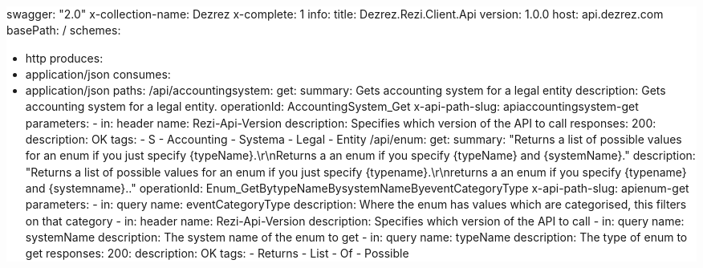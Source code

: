 swagger: "2.0"
x-collection-name: Dezrez
x-complete: 1
info:
  title: Dezrez.Rezi.Client.Api
  version: 1.0.0
host: api.dezrez.com
basePath: /
schemes:
- http
produces:
- application/json
consumes:
- application/json
paths:
  /api/accountingsystem:
    get:
      summary: Gets accounting system for a legal entity
      description: Gets accounting system for a legal entity.
      operationId: AccountingSystem_Get
      x-api-path-slug: apiaccountingsystem-get
      parameters:
      - in: header
        name: Rezi-Api-Version
        description: Specifies which version of the API to call
      responses:
        200:
          description: OK
      tags:
      - S
      - Accounting
      - Systema
      - Legal
      - Entity
  /api/enum:
    get:
      summary: "Returns a list of possible values for an enum if you just specify
        {typeName}.\r\nReturns a an enum if you specify {typeName} and {systemName}."
      description: "Returns a list of possible values for an enum if you just specify
        {typename}.\r\nreturns a an enum if you specify {typename} and {systemname}.."
      operationId: Enum_GetBytypeNameBysystemNameByeventCategoryType
      x-api-path-slug: apienum-get
      parameters:
      - in: query
        name: eventCategoryType
        description: Where the enum has values which are categorised, this filters
          on that category
      - in: header
        name: Rezi-Api-Version
        description: Specifies which version of the API to call
      - in: query
        name: systemName
        description: The system name of the enum to get
      - in: query
        name: typeName
        description: The type of enum to get
      responses:
        200:
          description: OK
      tags:
      - Returns
      - List
      - Of
      - Possible